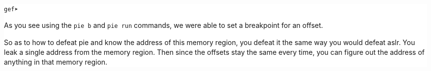 ```
gef➤  
```

As you see using the `pie b` and `pie run` commands, we were able to set a breakpoint for an offset.

So as to how to defeat pie and know the address of this memory region, you defeat it the same way you would defeat aslr. You leak a single address from the memory region. Then since the offsets stay the same every time, you can figure out the address of anything in that memory region.
